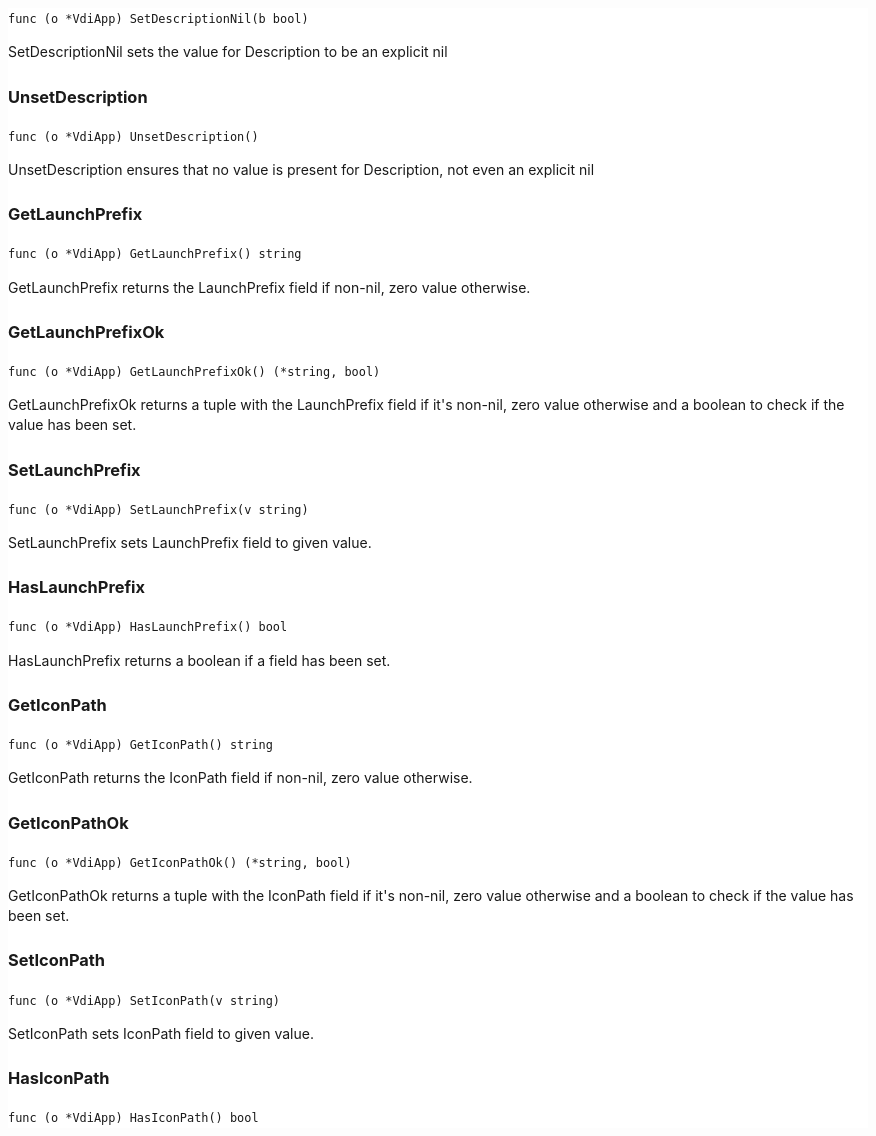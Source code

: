 `func (o *VdiApp) SetDescriptionNil(b bool)`

 SetDescriptionNil sets the value for Description to be an explicit nil

### UnsetDescription
`func (o *VdiApp) UnsetDescription()`

UnsetDescription ensures that no value is present for Description, not even an explicit nil
### GetLaunchPrefix

`func (o *VdiApp) GetLaunchPrefix() string`

GetLaunchPrefix returns the LaunchPrefix field if non-nil, zero value otherwise.

### GetLaunchPrefixOk

`func (o *VdiApp) GetLaunchPrefixOk() (*string, bool)`

GetLaunchPrefixOk returns a tuple with the LaunchPrefix field if it's non-nil, zero value otherwise
and a boolean to check if the value has been set.

### SetLaunchPrefix

`func (o *VdiApp) SetLaunchPrefix(v string)`

SetLaunchPrefix sets LaunchPrefix field to given value.

### HasLaunchPrefix

`func (o *VdiApp) HasLaunchPrefix() bool`

HasLaunchPrefix returns a boolean if a field has been set.

### GetIconPath

`func (o *VdiApp) GetIconPath() string`

GetIconPath returns the IconPath field if non-nil, zero value otherwise.

### GetIconPathOk

`func (o *VdiApp) GetIconPathOk() (*string, bool)`

GetIconPathOk returns a tuple with the IconPath field if it's non-nil, zero value otherwise
and a boolean to check if the value has been set.

### SetIconPath

`func (o *VdiApp) SetIconPath(v string)`

SetIconPath sets IconPath field to given value.

### HasIconPath

`func (o *VdiApp) HasIconPath() bool`
